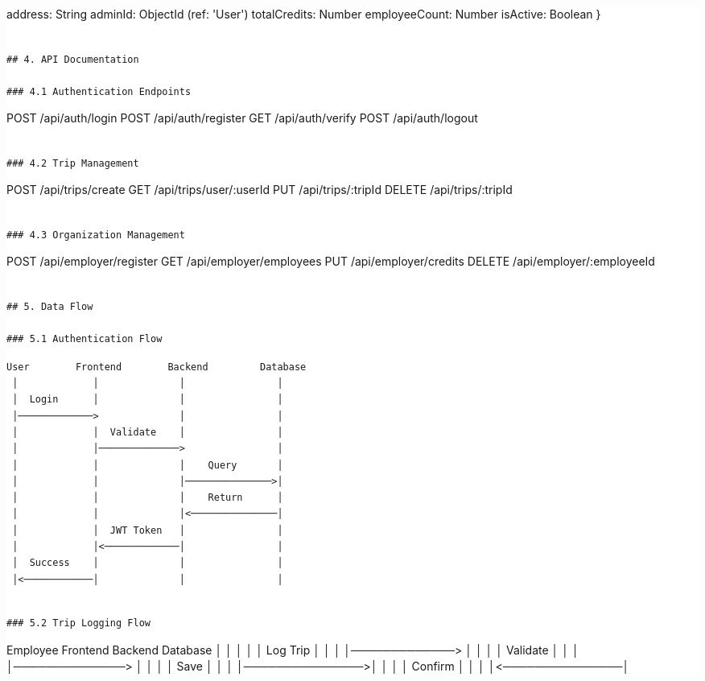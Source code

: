   address: String
  adminId: ObjectId (ref: 'User')
  totalCredits: Number
  employeeCount: Number
  isActive: Boolean
}
```

## 4. API Documentation

### 4.1 Authentication Endpoints
```
POST /api/auth/login
POST /api/auth/register
GET  /api/auth/verify
POST /api/auth/logout
```

### 4.2 Trip Management
```
POST   /api/trips/create
GET    /api/trips/user/:userId
PUT    /api/trips/:tripId
DELETE /api/trips/:tripId
```

### 4.3 Organization Management
```
POST   /api/employer/register
GET    /api/employer/employees
PUT    /api/employer/credits
DELETE /api/employer/:employeeId
```

## 5. Data Flow

### 5.1 Authentication Flow
```
    User        Frontend        Backend         Database
     │             │              │                │
     │  Login      │              │                │
     │─────────────>              │                │
     │             │  Validate    │                │
     │             │──────────────>                │
     │             │              │    Query       │
     │             │              │───────────────>│
     │             │              │    Return      │
     │             │              │<───────────────│
     │             │  JWT Token   │                │
     │             │<─────────────│                │
     │  Success    │              │                │
     │<────────────│              │                │
```

### 5.2 Trip Logging Flow
```
   Employee       Frontend        Backend         Database
     │             │              │                │
     │  Log Trip   │              │                │
     │─────────────>              │                │
     │             │  Validate    │                │
     │             │──────────────>                │
     │             │              │    Save        │
     │             │              │───────────────>│
     │             │              │   Confirm      │
     │             │              │<───────────────│